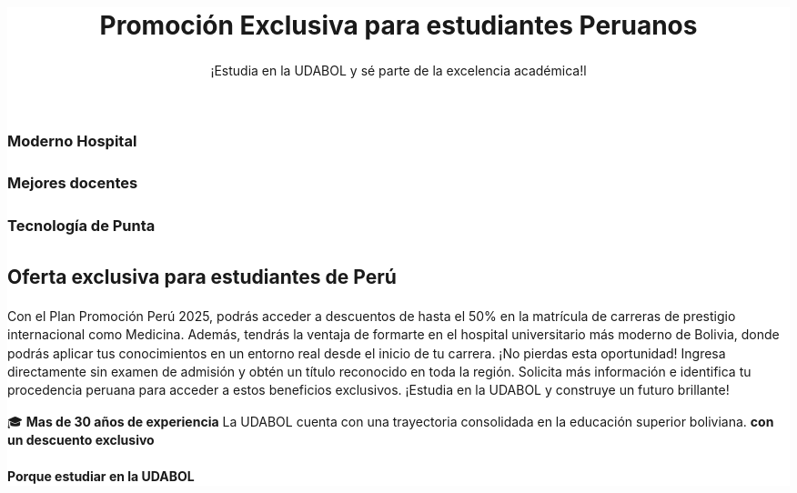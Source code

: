     
  </nav>

  
  <header class="hero">
    <div class="container">
      <h1>Promoción Exclusiva para estudiantes Peruanos</h1>
      <p>¡Estudia en la UDABOL y sé parte de la excelencia académica!l</p>
    </div>
  </header>

  
  <div class="container-fluid">
    <div class="row">
      <div class="col-md-8">
        <section class="features text-center">
          <div class="row">
            <div class="col-md-4 col-sm-6 mb-4">
              <div class="icon custom-color">
                <i class="fas fa-hospital-alt"></i>
              </div>
              <h3>Moderno Hospital</h3>
            </div>
            <div class="col-md-4 col-sm-6 mb-4">
              <div class="icon custom-color">
                <i class="fas fa-user-md"></i> 
              </div>
              <h3>Mejores docentes</h3>
            </div>
            <div class="col-md-4 col-sm-12 mb-4">
              <div class="icon custom-color">
                <i class="fas fa-laptop-medical"></i> 
              </div>
              <h3>Tecnología de Punta</h3>
            </div>
          </div>
        </section>
        <!-- Sección de información -->
        <section class="info-section">
          <h2>Oferta exclusiva para estudiantes de Perú</h2>
          <p>Con el Plan Promoción Perú 2025, podrás acceder a descuentos de hasta el 50% en la matrícula de carreras de
            prestigio internacional como Medicina. Además, tendrás la ventaja de formarte en el hospital universitario
            más moderno de Bolivia, donde podrás aplicar tus conocimientos en un entorno real desde el inicio de tu
            carrera. ¡No pierdas esta oportunidad! Ingresa directamente sin examen de admisión y obtén un título
            reconocido en toda la región. Solicita más información e identifica tu procedencia peruana para acceder a
            estos beneficios exclusivos. ¡Estudia en la UDABOL y construye un futuro brillante!</p>
        </section>
        <!-- SECCION DE SOMBRA -->
        <div class="info-box">
          <span class="icon">🎓</span>
          <span class="text">
            <strong>Mas de 30 años de experiencia</strong> La UDABOL cuenta con una trayectoria consolidada en la
            educación superior boliviana. <strong>con un descuento exclusivo</strong>
          </span>
        </div>
        <!-- Sección Expandible -->
        <section class="info-section">
                    <div class="expandable-section">
                      <div class="header" onclick="toggleContent(this)">
                        <h4>Porque estudiar en la UDABOL</h4>